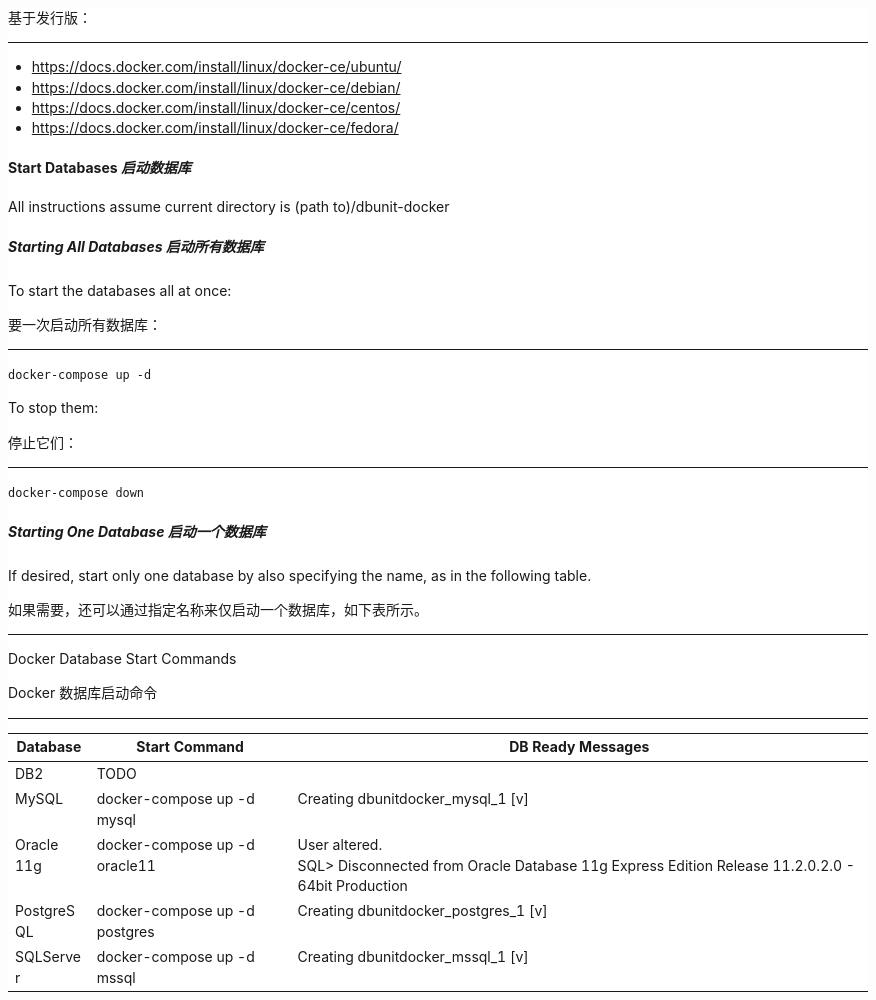 基于发行版：

---

* https://docs.docker.com/install/linux/docker-ce/ubuntu/
* https://docs.docker.com/install/linux/docker-ce/debian/
* https://docs.docker.com/install/linux/docker-ce/centos/
* https://docs.docker.com/install/linux/docker-ce/fedora/

#### Start Databases _启动数据库_

All instructions assume current directory is (path to)/dbunit-docker

##### Starting All Databases _启动所有数据库_

To start the databases all at once:


要一次启动所有数据库：

---

```shell
docker-compose up -d
```

To stop them:


停止它们：

---

```shell
docker-compose down
```

##### Starting One Database _启动一个数据库_

If desired, start only one database by also specifying the name, as in the following table.


如果需要，还可以通过指定名称来仅启动一个数据库，如下表所示。

---

Docker Database Start Commands


Docker 数据库启动命令

---

| Database | Start Command | DB Ready Messages |
| ---- | ---- | ---- |
| DB2 | TODO |  |
| MySQL | docker-compose up -d mysql | Creating dbunitdocker_mysql_1 [v] |
| Oracle 11g | docker-compose up -d oracle11 | User altered. <br/> SQL> Disconnected from Oracle Database 11g Express Edition Release 11.2.0.2.0 - 64bit Production |
| PostgreSQL | docker-compose up -d postgres | Creating dbunitdocker_postgres_1 [v] |
| SQLServer | docker-compose up -d mssql | Creating dbunitdocker_mssql_1 [v] |
